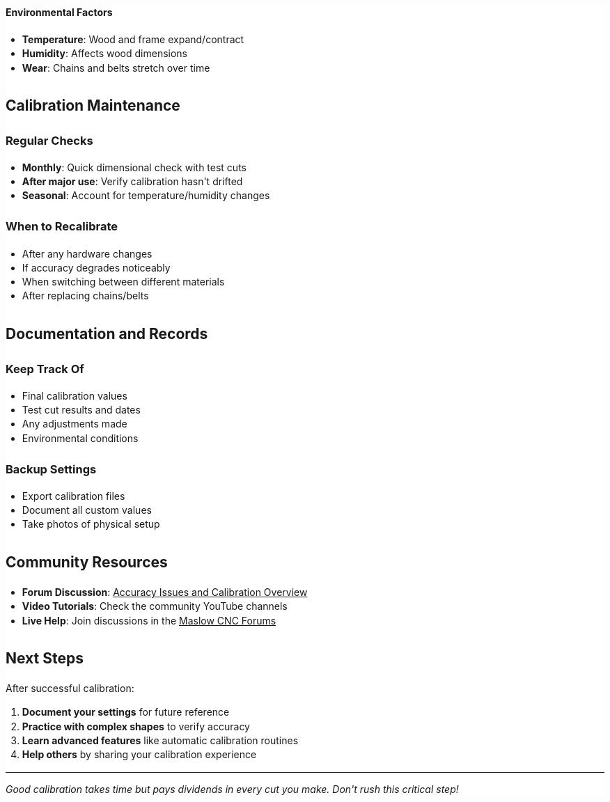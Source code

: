 #### Environmental Factors
- **Temperature**: Wood and frame expand/contract
- **Humidity**: Affects wood dimensions
- **Wear**: Chains and belts stretch over time

## Calibration Maintenance

### Regular Checks
- **Monthly**: Quick dimensional check with test cuts
- **After major use**: Verify calibration hasn't drifted
- **Seasonal**: Account for temperature/humidity changes

### When to Recalibrate
- After any hardware changes
- If accuracy degrades noticeably  
- When switching between different materials
- After replacing chains/belts

## Documentation and Records

### Keep Track Of
- Final calibration values
- Test cut results and dates
- Any adjustments made
- Environmental conditions

### Backup Settings
- Export calibration files
- Document all custom values
- Take photos of physical setup

## Community Resources

- **Forum Discussion**: [Accuracy Issues and Calibration Overview](https://forums.maslowcnc.com/t/accuracy-issues-and-calibration-overview/5896)
- **Video Tutorials**: Check the community YouTube channels
- **Live Help**: Join discussions in the [Maslow CNC Forums](https://forums.maslowcnc.com/)

## Next Steps

After successful calibration:
1. **Document your settings** for future reference
2. **Practice with complex shapes** to verify accuracy
3. **Learn advanced features** like automatic calibration routines
4. **Help others** by sharing your calibration experience

---

*Good calibration takes time but pays dividends in every cut you make. Don't rush this critical step!*